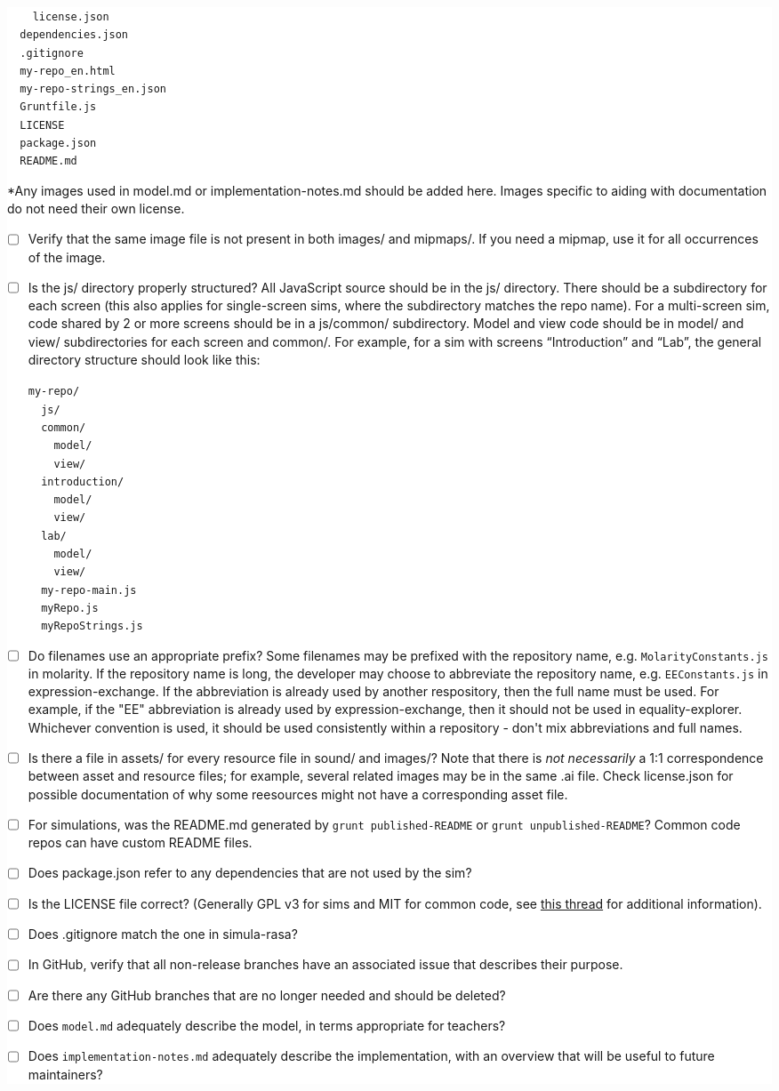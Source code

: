   ```
      license.json
    dependencies.json
    .gitignore
    my-repo_en.html
    my-repo-strings_en.json
    Gruntfile.js
    LICENSE
    package.json
    README.md
  ```
  *Any images used in model.md or implementation-notes.md should be added here. Images specific to aiding with documentation do not need their own license.

- [ ] Verify that the same image file is not present in both images/ and mipmaps/. If you need a mipmap, use it for all occurrences of the image.

- [ ] Is the js/ directory properly structured?
  All JavaScript source should be in the js/ directory. There should be a subdirectory for each screen (this also applies for single-screen sims, where the subdirectory matches the repo name).  For a multi-screen sim, code shared by 2 or more screens should be in a js/common/ subdirectory. Model and view code should be in model/ and view/ subdirectories for each screen and common/.  For example, for a sim with screens “Introduction” and “Lab”, the general directory structure should look like this:

  ```
  my-repo/
    js/
    common/
      model/
      view/
    introduction/
      model/
      view/
    lab/
      model/
      view/
    my-repo-main.js
    myRepo.js
    myRepoStrings.js
  ```

- [ ] Do filenames use an appropriate prefix? Some filenames may be prefixed with the repository name, e.g. `MolarityConstants.js` in molarity.  If the repository name is long, the developer may choose to abbreviate the repository name, e.g. `EEConstants.js` in expression-exchange. If the abbreviation is already used by another respository, then the full name must be used. For example, if the "EE" abbreviation is already used by expression-exchange, then it should not be used in equality-explorer.  Whichever convention is used, it should be used consistently within a repository - don't mix abbreviations and full names.
- [ ] Is there a file in assets/ for every resource file in sound/ and images/? Note that there is *not necessarily* a 1:1 correspondence between asset and resource files; for example, several related images may be in the same .ai file. Check license.json for possible documentation of why some reesources might not have a corresponding asset file.
- [ ] For simulations, was the README.md generated by `grunt published-README` or `grunt unpublished-README`?  Common code repos can have custom README files.
- [ ] Does package.json refer to any dependencies that are not used by the sim?
- [ ] Is the LICENSE file correct? (Generally GPL v3 for sims and MIT for common code, see [this thread](https://github.com/phetsims/tasks/issues/875#issuecomment-312168646) for additional information).
- [ ] Does .gitignore match the one in simula-rasa?
- [ ] In GitHub, verify that all non-release branches have an associated issue that describes their purpose.
- [ ] Are there any GitHub branches that are no longer needed and should be deleted?
- [ ] Does `model.md` adequately describe the model, in terms appropriate for teachers?
- [ ] Does `implementation-notes.md` adequately describe the implementation, with an overview that will be useful to future maintainers?
